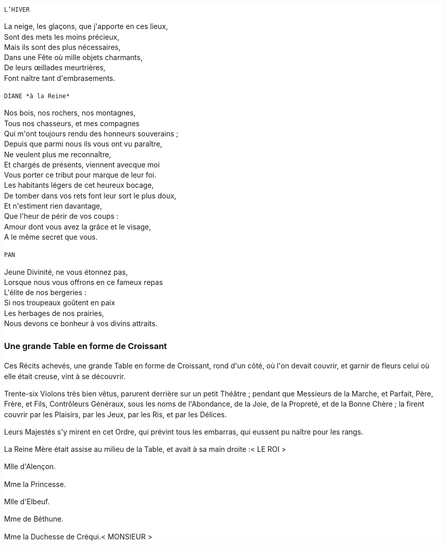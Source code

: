    L’HIVER
La neige, les glaçons, que j'apporte en ces lieux,       
Sont des mets les moins précieux,       
Mais ils sont des plus nécessaires,  
Dans une Fête où mille objets charmants,  
De leurs œillades meurtrières,  
Font naître tant d'embrasements.  

    DIANE *à la Reine*
Nos bois, nos rochers, nos montagnes,  
Tous nos chasseurs, et mes compagnes  
Qui m'ont toujours rendu des honneurs souverains ;  
Depuis que parmi nous ils vous ont vu paraître,  
Ne veulent plus me reconnaître,  
Et chargés de présents, viennent avecque moi  
Vous porter ce tribut pour marque de leur foi.  
Les habitants légers de cet heureux bocage,  
De tomber dans vos rets font leur sort le plus doux,  
Et n'estiment rien davantage,  
Que l'heur de périr de vos coups :  
Amour dont vous avez la grâce et le visage,  
A le même secret que vous.  

    PAN
Jeune Divinité, ne vous étonnez pas,  
Lorsque nous vous offrons en ce fameux repas  
L'élite de nos bergeries :  
Si nos troupeaux goûtent en paix  
Les herbages de nos prairies,  
Nous devons ce bonheur à vos divins attraits.  


### Une grande Table en forme de Croissant

Ces Récits achevés, une grande Table en forme de Croissant, rond d'un côté, où l'on devait couvrir, et garnir de fleurs celui où elle était creuse, vint à se découvrir.

Trente-six Violons très bien vêtus, parurent derrière sur un petit Théâtre ; pendant que Messieurs de la Marche, et Parfait, Père, Frère, et Fils, Contrôleurs Généraux, sous les noms de l'Abondance, de la Joie, de la Propreté, et de la Bonne Chère ; la firent couvrir par les Plaisirs, par les Jeux, par les Ris, et par les Délices.

Leurs Majestés s'y mirent en cet Ordre, qui prévint tous les embarras, qui eussent pu naître pour les rangs.

La Reine Mère était assise au milieu de la Table, et avait à sa main droite :< LE ROI >

Mlle d'Alençon.

Mme la Princesse.

Mlle d'Elbeuf.

Mme de Béthune.

Mme la Duchesse de Créqui.< MONSIEUR >
